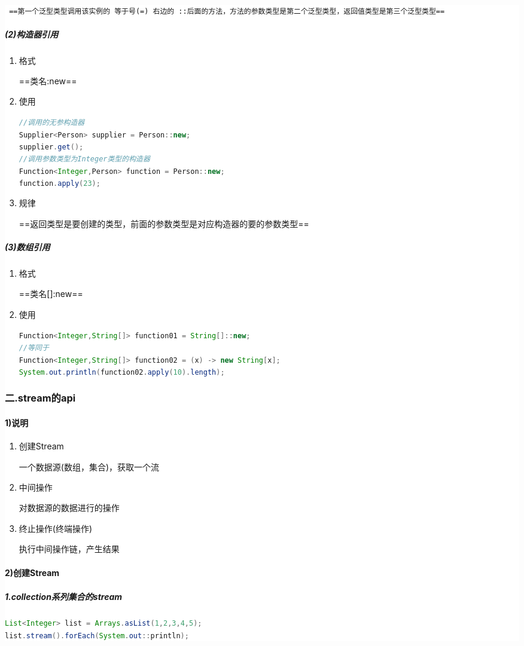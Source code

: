    	 ==第一个泛型类型调用该实例的 等于号(=) 右边的 ::后面的方法，方法的参数类型是第二个泛型类型，返回值类型是第三个泛型类型==

##### (2)构造器引用

1. 格式

   ==类名:new==

2. 使用

   ```java
   //调用的无参构造器
   Supplier<Person> supplier = Person::new;
   supplier.get();
   //调用参数类型为Integer类型的构造器
   Function<Integer,Person> function = Person::new;
   function.apply(23);
   ```

3. 规律

   ==返回类型是要创建的类型，前面的参数类型是对应构造器的要的参数类型==

##### (3)数组引用

1. 格式

   ==类名[]:new==

2. 使用

   ```java
   Function<Integer,String[]> function01 = String[]::new;
   //等同于
   Function<Integer,String[]> function02 = (x) -> new String[x];
   System.out.println(function02.apply(10).length);
   ```


### 二.stream的api

#### 1)说明

1. 创建Stream

   一个数据源(数组，集合)，获取一个流

2. 中间操作

   对数据源的数据进行的操作

3. 终止操作(终端操作)

   执行中间操作链，产生结果

#### 2)创建Stream

##### 1.collection系列集合的stream

```java
List<Integer> list = Arrays.asList(1,2,3,4,5);
list.stream().forEach(System.out::println);
```
